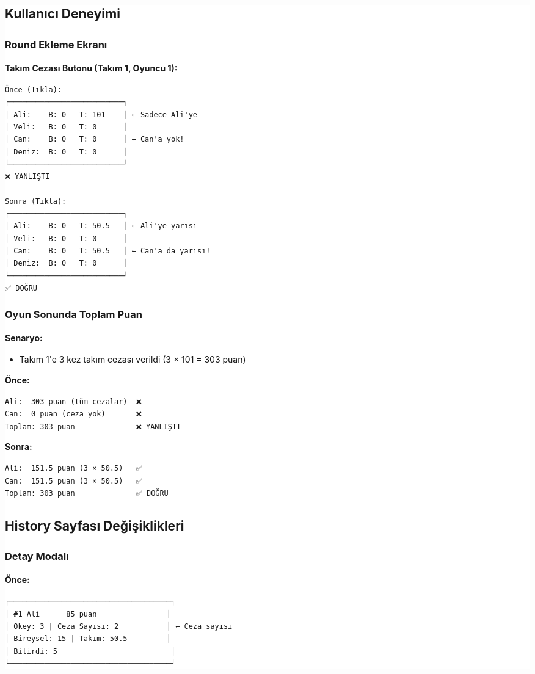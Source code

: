 ## Kullanıcı Deneyimi

### Round Ekleme Ekranı

**Takım Cezası Butonu (Takım 1, Oyuncu 1):**
```
Önce (Tıkla):
┌──────────────────────────┐
│ Ali:    B: 0   T: 101    │ ← Sadece Ali'ye
│ Veli:   B: 0   T: 0      │
│ Can:    B: 0   T: 0      │ ← Can'a yok!
│ Deniz:  B: 0   T: 0      │
└──────────────────────────┘
❌ YANLIŞTI

Sonra (Tıkla):
┌──────────────────────────┐
│ Ali:    B: 0   T: 50.5   │ ← Ali'ye yarısı
│ Veli:   B: 0   T: 0      │
│ Can:    B: 0   T: 50.5   │ ← Can'a da yarısı!
│ Deniz:  B: 0   T: 0      │
└──────────────────────────┘
✅ DOĞRU
```

### Oyun Sonunda Toplam Puan

**Senaryo:**
- Takım 1'e 3 kez takım cezası verildi (3 × 101 = 303 puan)

**Önce:**
```
Ali:  303 puan (tüm cezalar)  ❌
Can:  0 puan (ceza yok)       ❌
Toplam: 303 puan              ❌ YANLIŞTI
```

**Sonra:**
```
Ali:  151.5 puan (3 × 50.5)   ✅
Can:  151.5 puan (3 × 50.5)   ✅
Toplam: 303 puan              ✅ DOĞRU
```

## History Sayfası Değişiklikleri

### Detay Modalı

**Önce:**
```
┌─────────────────────────────────────┐
│ #1 Ali      85 puan                │
│ Okey: 3 | Ceza Sayısı: 2           │ ← Ceza sayısı
│ Bireysel: 15 | Takım: 50.5         │
│ Bitirdi: 5                          │
└─────────────────────────────────────┘
```
